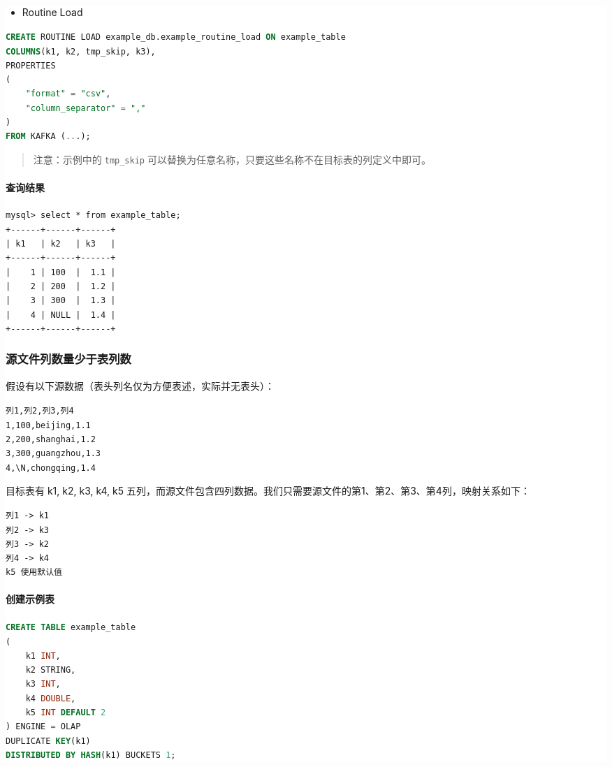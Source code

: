 - Routine Load
```sql
CREATE ROUTINE LOAD example_db.example_routine_load ON example_table
COLUMNS(k1, k2, tmp_skip, k3),
PROPERTIES
(
    "format" = "csv",
    "column_separator" = ","
)
FROM KAFKA (...);
```

> 注意：示例中的 `tmp_skip` 可以替换为任意名称，只要这些名称不在目标表的列定义中即可。

#### 查询结果
```
mysql> select * from example_table;
+------+------+------+
| k1   | k2   | k3   |
+------+------+------+
|    1 | 100  |  1.1 |
|    2 | 200  |  1.2 |
|    3 | 300  |  1.3 |
|    4 | NULL |  1.4 |
+------+------+------+
```

### 源文件列数量少于表列数
假设有以下源数据（表头列名仅为方便表述，实际并无表头）：
```plain
列1,列2,列3,列4
1,100,beijing,1.1
2,200,shanghai,1.2
3,300,guangzhou,1.3
4,\N,chongqing,1.4
```
目标表有 k1, k2, k3, k4, k5 五列，而源文件包含四列数据。我们只需要源文件的第1、第2、第3、第4列，映射关系如下：
```plain
列1 -> k1
列2 -> k3
列3 -> k2
列4 -> k4
k5 使用默认值
```

#### 创建示例表
```sql
CREATE TABLE example_table
(
    k1 INT,
    k2 STRING,
    k3 INT,
    k4 DOUBLE,
    k5 INT DEFAULT 2
) ENGINE = OLAP
DUPLICATE KEY(k1)
DISTRIBUTED BY HASH(k1) BUCKETS 1;
```
